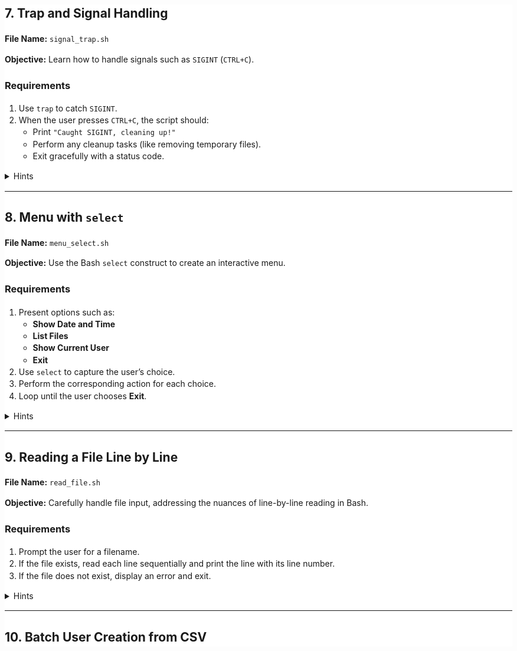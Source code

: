 
## 7. Trap and Signal Handling

**File Name:** `signal_trap.sh`

**Objective:** Learn how to handle signals such as `SIGINT` (`CTRL+C`).

### Requirements
1. Use `trap` to catch `SIGINT`.
2. When the user presses `CTRL+C`, the script should:
   - Print `"Caught SIGINT, cleaning up!"`
   - Perform any cleanup tasks (like removing temporary files).
   - Exit gracefully with a status code.

<details><summary>Hints</summary></details>

---

## 8. Menu with `select`

**File Name:** `menu_select.sh`

**Objective:** Use the Bash `select` construct to create an interactive menu.

### Requirements
1. Present options such as:
   - **Show Date and Time**
   - **List Files**
   - **Show Current User**
   - **Exit**
2. Use `select` to capture the user’s choice.
3. Perform the corresponding action for each choice.
4. Loop until the user chooses **Exit**.

<details><summary>Hints</summary></details>

---

## 9. Reading a File Line by Line

**File Name:** `read_file.sh`

**Objective:** Carefully handle file input, addressing the nuances of line-by-line reading in Bash.

### Requirements
1. Prompt the user for a filename.
2. If the file exists, read each line sequentially and print the line with its line number.
3. If the file does not exist, display an error and exit.

<details><summary>Hints</summary></details>

---

## 10. Batch User Creation from CSV
